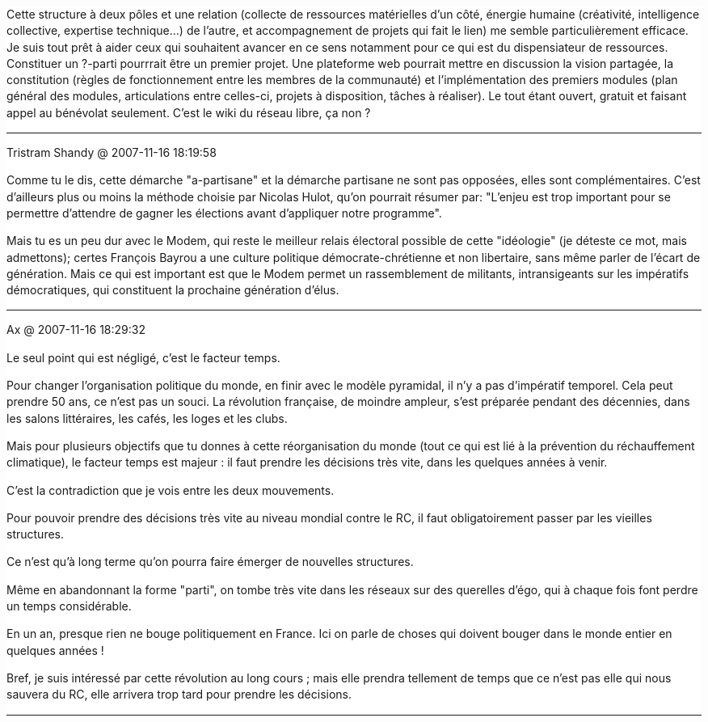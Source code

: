 Cette structure à deux pôles et une relation (collecte de ressources matérielles d’un côté, énergie humaine (créativité, intelligence collective, expertise technique...) de l’autre, et accompagnement de projets qui fait le lien) me semble particulièrement efficace. Je suis tout prêt à aider ceux qui souhaitent avancer en ce sens notamment pour ce qui est du dispensiateur de ressources. Constituer un ?-parti pourrrait être un premier projet. Une plateforme web pourrait mettre en discussion la vision partagée, la constitution (règles de fonctionnement entre les membres de la communauté) et l’implémentation des premiers modules (plan général des modules, articulations entre celles-ci, projets à disposition, tâches à réaliser). Le tout étant ouvert, gratuit et faisant appel au bénévolat seulement. C’est le wiki du réseau libre, ça non ?

---

Tristram Shandy @ 2007-11-16 18:19:58

Comme tu le dis, cette démarche "a-partisane" et la démarche partisane ne sont pas opposées, elles sont complémentaires. C’est d’ailleurs plus ou moins la méthode choisie par Nicolas Hulot, qu’on pourrait résumer par: "L’enjeu est trop important pour se permettre d’attendre de gagner les élections avant d’appliquer notre programme".

Mais tu es un peu dur avec le Modem, qui reste le meilleur relais électoral possible de cette "idéologie" (je déteste ce mot, mais admettons); certes François Bayrou a une culture politique démocrate-chrétienne et non libertaire, sans même parler de l’écart de génération. Mais ce qui est important est que le Modem permet un rassemblement de militants, intransigeants sur les impératifs démocratiques, qui constituent la prochaine génération d’élus.

---

Ax @ 2007-11-16 18:29:32

Le seul point qui est négligé, c’est le facteur temps.

Pour changer l’organisation politique du monde, en finir avec le modèle pyramidal, il n’y a pas d’impératif temporel. Cela peut prendre 50 ans, ce n’est pas un souci. La révolution française, de moindre ampleur, s’est préparée pendant des décennies, dans les salons littéraires, les cafés, les loges et les clubs.

Mais pour plusieurs objectifs que tu donnes à cette réorganisation du monde (tout ce qui est lié à la prévention du réchauffement climatique), le facteur temps est majeur : il faut prendre les décisions très vite, dans les quelques années à venir.

C’est la contradiction que je vois entre les deux mouvements. 

Pour pouvoir prendre des décisions très vite au niveau mondial contre le RC, il faut obligatoirement passer par les vieilles structures.

Ce n’est qu’à long terme qu’on pourra faire émerger de nouvelles structures.

Même en abandonnant la forme "parti", on tombe très vite dans les réseaux sur des querelles d’égo, qui à chaque fois font perdre un temps considérable. 

En un an, presque rien ne bouge politiquement en France. Ici on parle de choses qui doivent bouger dans le monde entier en quelques années !

Bref, je suis intéressé par cette révolution au long cours ; mais elle prendra tellement de temps que ce n’est pas elle qui nous sauvera du RC, elle arrivera trop tard pour prendre les décisions.

---
